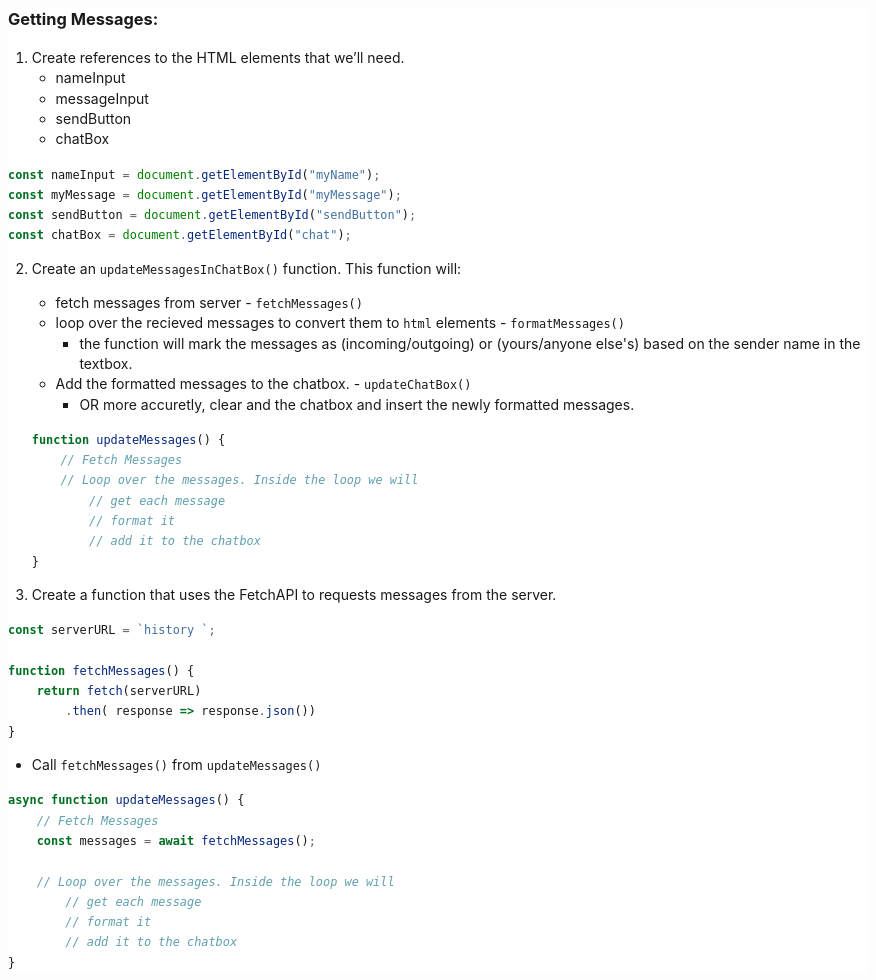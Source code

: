 ### Getting Messages:
1. Create references to the HTML elements that we’ll need.
    * nameInput
    * messageInput
    * sendButton
    * chatBox

```js
const nameInput = document.getElementById("myName");
const myMessage = document.getElementById("myMessage");
const sendButton = document.getElementById("sendButton");
const chatBox = document.getElementById("chat");
```

2. Create an `updateMessagesInChatBox()` function. This function will:
    * fetch messages from server - `fetchMessages()`
    * loop over the recieved messages to convert them to `html` elements - `formatMessages()`
        * the function will mark the messages as (incoming/outgoing) or (yours/anyone else's) based on the sender name in the textbox.
    * Add the formatted messages to the chatbox. - `updateChatBox()`
        * OR more accuretly, clear and the chatbox and insert the newly formatted messages.

    ```js
    function updateMessages() {
        // Fetch Messages
        // Loop over the messages. Inside the loop we will
            // get each message
            // format it
            // add it to the chatbox
    }
    ```

4. Create a function that uses the FetchAPI to requests messages from the server.

```js
const serverURL = `history `;

function fetchMessages() {
    return fetch(serverURL)
        .then( response => response.json())
}
```

* Call `fetchMessages()` from `updateMessages()`

```js
async function updateMessages() {
    // Fetch Messages
    const messages = await fetchMessages();

    // Loop over the messages. Inside the loop we will
        // get each message
        // format it
        // add it to the chatbox
}
```
